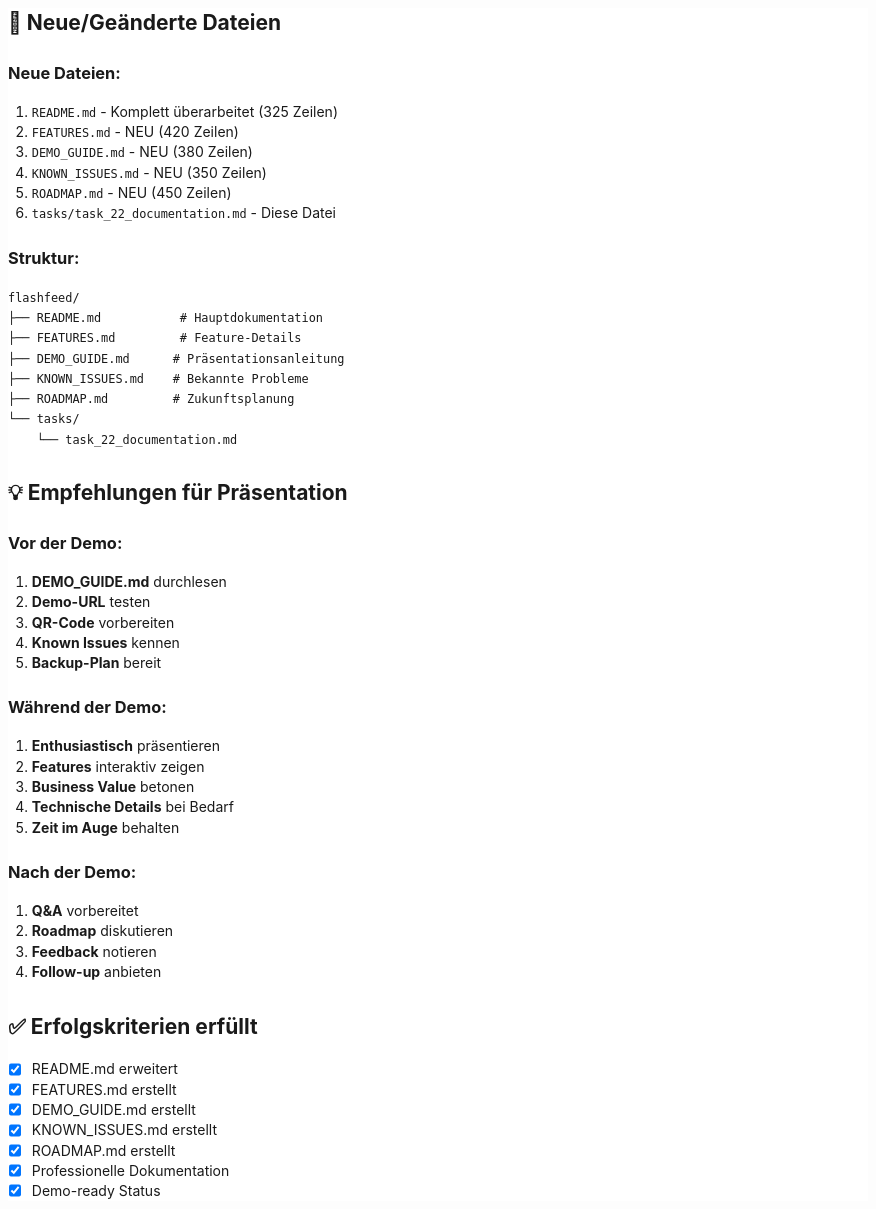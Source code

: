 ## 📝 Neue/Geänderte Dateien

### Neue Dateien:
1. `README.md` - Komplett überarbeitet (325 Zeilen)
2. `FEATURES.md` - NEU (420 Zeilen)
3. `DEMO_GUIDE.md` - NEU (380 Zeilen)
4. `KNOWN_ISSUES.md` - NEU (350 Zeilen)
5. `ROADMAP.md` - NEU (450 Zeilen)
6. `tasks/task_22_documentation.md` - Diese Datei

### Struktur:
```
flashfeed/
├── README.md           # Hauptdokumentation
├── FEATURES.md         # Feature-Details
├── DEMO_GUIDE.md      # Präsentationsanleitung
├── KNOWN_ISSUES.md    # Bekannte Probleme
├── ROADMAP.md         # Zukunftsplanung
└── tasks/
    └── task_22_documentation.md
```

## 💡 Empfehlungen für Präsentation

### Vor der Demo:
1. **DEMO_GUIDE.md** durchlesen
2. **Demo-URL** testen
3. **QR-Code** vorbereiten
4. **Known Issues** kennen
5. **Backup-Plan** bereit

### Während der Demo:
1. **Enthusiastisch** präsentieren
2. **Features** interaktiv zeigen
3. **Business Value** betonen
4. **Technische Details** bei Bedarf
5. **Zeit im Auge** behalten

### Nach der Demo:
1. **Q&A** vorbereitet
2. **Roadmap** diskutieren
3. **Feedback** notieren
4. **Follow-up** anbieten

## ✅ Erfolgskriterien erfüllt

- [x] README.md erweitert
- [x] FEATURES.md erstellt
- [x] DEMO_GUIDE.md erstellt
- [x] KNOWN_ISSUES.md erstellt
- [x] ROADMAP.md erstellt
- [x] Professionelle Dokumentation
- [x] Demo-ready Status
